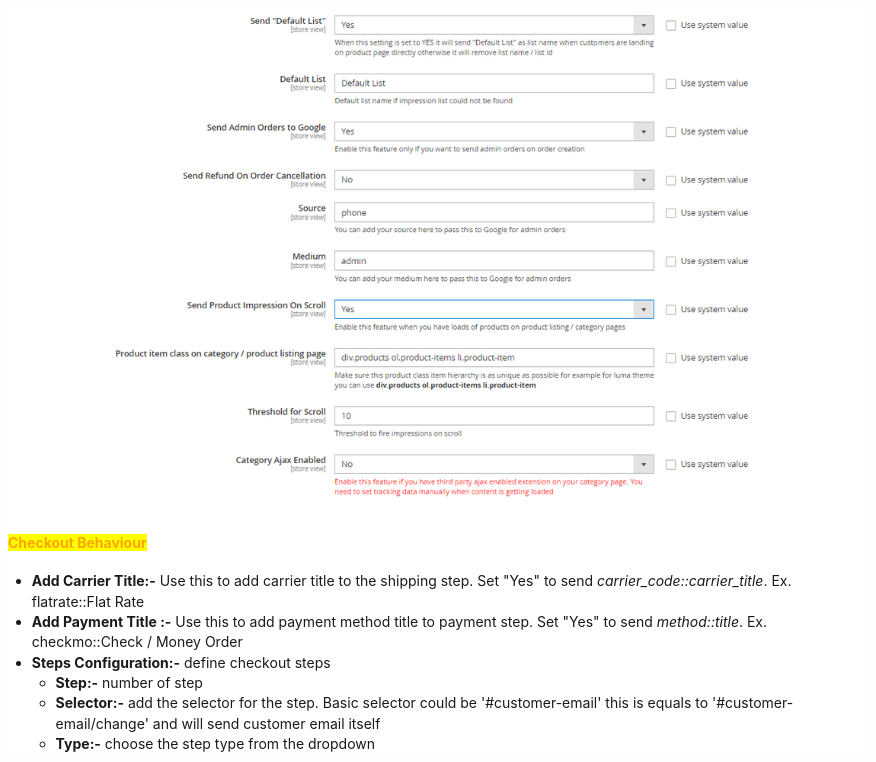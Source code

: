 <figure><img src="../../.gitbook/assets/image (191).png" alt=""><figcaption></figcaption></figure>

</div>

#### <mark style="color:orange;">Checkout Behaviour</mark> <a href="#bookmark4" id="bookmark4"></a>

* **Add Carrier Title:-** Use this to add carrier title to the shipping step. Set "Yes" to send _carrier\_code::carrier\_title_. Ex. flatrate::Flat Rate
* **Add Payment Title :-** Use this to add payment method title to payment step. Set "Yes" to send _method::title_. Ex. checkmo::Check / Money Order
* **Steps Configuration:-** define checkout steps
  * **Step:-** number of step
  * **Selector:-** add the selector for the step. Basic selector could be '#customer-email' this is equals to '#customer-email/change' and will send customer email itself
  * **Type:-** choose the step type from the dropdown

<div data-full-width="true">
